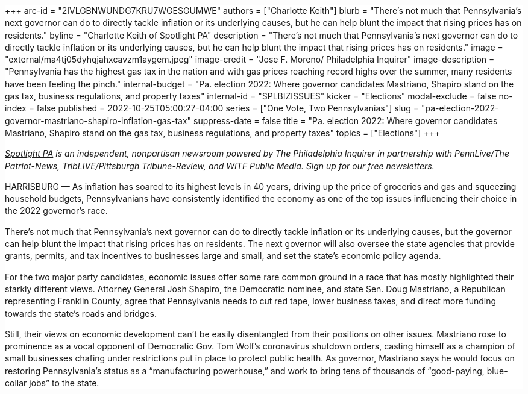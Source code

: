 +++
arc-id = "2IVLGBNWUNDG7KRU7WGESGUMWE"
authors = ["Charlotte Keith"]
blurb = "There’s not much that Pennsylvania’s next governor can do to directly tackle inflation or its underlying causes, but he can help blunt the impact that rising prices has on residents."
byline = "Charlotte Keith of Spotlight PA"
description = "There’s not much that Pennsylvania’s next governor can do to directly tackle inflation or its underlying causes, but he can help blunt the impact that rising prices has on residents."
image = "external/ma4tj05dyhqjahxcavzm1aygem.jpeg"
image-credit = "Jose F. Moreno/ Philadelphia Inquirer"
image-description = "Pennsylvania has the highest gas tax in the nation and with gas prices reaching record highs over the summer, many residents have been feeling the pinch."
internal-budget = "Pa. election 2022: Where governor candidates Mastriano, Shapiro stand on the gas tax, business regulations, and property taxes"
internal-id = "SPLBIZISSUES"
kicker = "Elections"
modal-exclude = false
no-index = false
published = 2022-10-25T05:00:27-04:00
series = ["One Vote, Two Pennsylvanias"]
slug = "pa-election-2022-governor-mastriano-shapiro-inflation-gas-tax"
suppress-date = false
title = "Pa. election 2022: Where governor candidates Mastriano, Shapiro stand on the gas tax, business regulations, and property taxes"
topics = ["Elections"]
+++

<a href="https://www.spotlightpa.org/"><i>Spotlight PA</i></a><i> is an independent, nonpartisan newsroom powered by The Philadelphia Inquirer in partnership with PennLive/The Patriot-News, TribLIVE/Pittsburgh Tribune-Review, and WITF Public Media. </i><a href="https://www.spotlightpa.org/newsletters"><i>Sign up for our free newsletters</i></a><i>.</i>

HARRISBURG — As inflation has soared to its highest levels in 40 years, driving up the price of groceries and gas and squeezing household budgets, Pennsylvanians have consistently identified the economy as one of the top issues influencing their choice in the 2022 governor’s race.

There’s not much that Pennsylvania’s next governor can do to directly tackle inflation or its underlying causes, but the governor can help blunt the impact that rising prices has on residents. The next governor will also oversee the state agencies that provide grants, permits, and tax incentives to businesses large and small, and set the state’s economic policy agenda.

For the two major party candidates, economic issues offer some rare common ground in a race that has mostly highlighted their <a href="https://www.spotlightpa.org/news/2022/09/pa-election-2022-mastriano-shapiro-governor-race-complete-guide/">starkly different</a> views. Attorney General Josh Shapiro, the Democratic nominee, and state Sen. Doug Mastriano, a Republican representing Franklin County, agree that Pennsylvania needs to cut red tape, lower business taxes, and direct more funding towards the state’s roads and bridges.

<script src="https://www.spotlightpa.org/embed.js" async></script><div data-spl-embed-version="1" data-spl-src="https://www.spotlightpa.org/embeds/newsletter/"></div>

Still, their views on economic development can’t be easily disentangled from their positions on other issues. Mastriano rose to prominence as a vocal opponent of Democratic Gov. Tom Wolf’s coronavirus shutdown orders, casting himself as a champion of small businesses chafing under restrictions put in place to protect public health. As governor, Mastriano says he would focus on restoring Pennsylvania’s status as a “manufacturing powerhouse,” and work to bring tens of thousands of “good-paying, blue-collar jobs” to the state.
